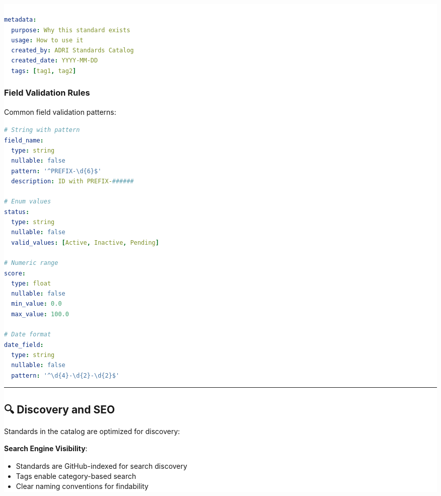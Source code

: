 ```yaml

metadata:
  purpose: Why this standard exists
  usage: How to use it
  created_by: ADRI Standards Catalog
  created_date: YYYY-MM-DD
  tags: [tag1, tag2]
```

### Field Validation Rules

Common field validation patterns:

```yaml
# String with pattern
field_name:
  type: string
  nullable: false
  pattern: '^PREFIX-\d{6}$'
  description: ID with PREFIX-######

# Enum values
status:
  type: string
  nullable: false
  valid_values: [Active, Inactive, Pending]
  
# Numeric range
score:
  type: float
  nullable: false
  min_value: 0.0
  max_value: 100.0

# Date format
date_field:
  type: string
  nullable: false
  pattern: '^\d{4}-\d{2}-\d{2}$'
```

---

## 🔍 Discovery and SEO

Standards in the catalog are optimized for discovery:

**Search Engine Visibility**:
- Standards are GitHub-indexed for search discovery
- Tags enable category-based search
- Clear naming conventions for findability

